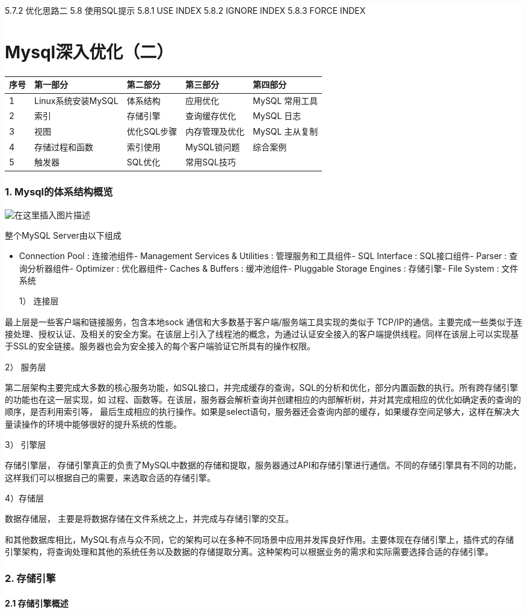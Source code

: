 5.7.2 优化思路二
5.8 使用SQL提示
5.8.1 USE INDEX
5.8.2 IGNORE INDEX
5.8.3 FORCE INDEX

# Mysql深入优化（二）

|序号|第一部分|第二部分|第三部分|第四部分|
| :-----| :-----| :-----| :-----| :-----|
|1|Linux系统安装MySQL|体系结构|应用优化|MySQL 常用工具|
|2|索引|存储引擎|查询缓存优化|MySQL 日志|
|3|视图|优化SQL步骤|内存管理及优化|MySQL 主从复制|
|4|存储过程和函数|索引使用|MySQL锁问题|综合案例|
|5|触发器|SQL优化|常用SQL技巧||


### 1. Mysql的体系结构概览

<img src="https://img-blog.csdnimg.cn/8000fa634d6149ec9336ec1c9f8a9d34.png#pic_center" alt="在这里插入图片描述"/>

整个MySQL Server由以下组成
- Connection Pool : 连接池组件- Management Services &amp; Utilities : 管理服务和工具组件- SQL Interface : SQL接口组件- Parser : 查询分析器组件- Optimizer : 优化器组件- Caches &amp; Buffers : 缓冲池组件- Pluggable Storage Engines : 存储引擎- File System : 文件系统

  1） 连接层

最上层是一些客户端和链接服务，包含本地sock 通信和大多数基于客户端/服务端工具实现的类似于 TCP/IP的通信。主要完成一些类似于连接处理、授权认证、及相关的安全方案。在该层上引入了线程池的概念，为通过认证安全接入的客户端提供线程。同样在该层上可以实现基于SSL的安全链接。服务器也会为安全接入的每个客户端验证它所具有的操作权限。

2） 服务层

第二层架构主要完成大多数的核心服务功能，如SQL接口，并完成缓存的查询，SQL的分析和优化，部分内置函数的执行。所有跨存储引擎的功能也在这一层实现，如 过程、函数等。在该层，服务器会解析查询并创建相应的内部解析树，并对其完成相应的优化如确定表的查询的顺序，是否利用索引等， 最后生成相应的执行操作。如果是select语句，服务器还会查询内部的缓存，如果缓存空间足够大，这样在解决大量读操作的环境中能够很好的提升系统的性能。

3） 引擎层

存储引擎层， 存储引擎真正的负责了MySQL中数据的存储和提取，服务器通过API和存储引擎进行通信。不同的存储引擎具有不同的功能，这样我们可以根据自己的需要，来选取合适的存储引擎。

4）存储层

数据存储层， 主要是将数据存储在文件系统之上，并完成与存储引擎的交互。

和其他数据库相比，MySQL有点与众不同，它的架构可以在多种不同场景中应用并发挥良好作用。主要体现在存储引擎上，插件式的存储引擎架构，将查询处理和其他的系统任务以及数据的存储提取分离。这种架构可以根据业务的需求和实际需要选择合适的存储引擎。

### 2. 存储引擎

#### 2.1 存储引擎概述
